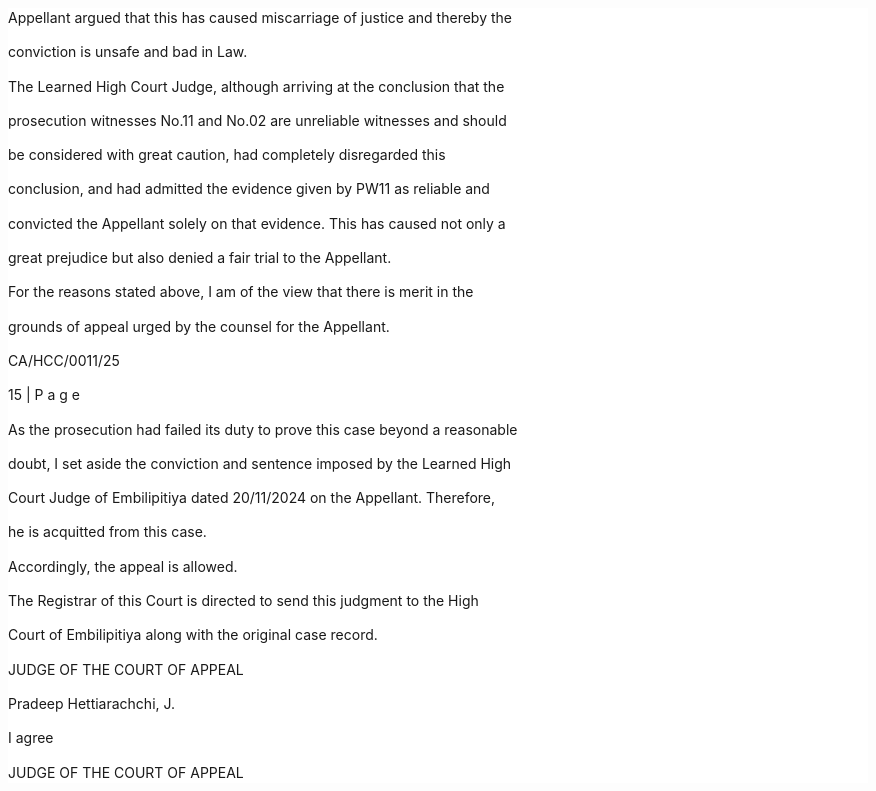 Appellant argued that this has caused miscarriage of justice and thereby the

conviction is unsafe and bad in Law.

The Learned High Court Judge, although arriving at the conclusion that the

prosecution witnesses No.11 and No.02 are unreliable witnesses and should

be considered with great caution, had completely disregarded this

conclusion, and had admitted the evidence given by PW11 as reliable and

convicted the Appellant solely on that evidence. This has caused not only a

great prejudice but also denied a fair trial to the Appellant.

For the reasons stated above, I am of the view that there is merit in the

grounds of appeal urged by the counsel for the Appellant.

CA/HCC/0011/25

15 | P a g e

As the prosecution had failed its duty to prove this case beyond a reasonable

doubt, I set aside the conviction and sentence imposed by the Learned High

Court Judge of Embilipitiya dated 20/11/2024 on the Appellant. Therefore,

he is acquitted from this case.

Accordingly, the appeal is allowed.

The Registrar of this Court is directed to send this judgment to the High

Court of Embilipitiya along with the original case record.

JUDGE OF THE COURT OF APPEAL

Pradeep Hettiarachchi, J.

I agree

JUDGE OF THE COURT OF APPEAL